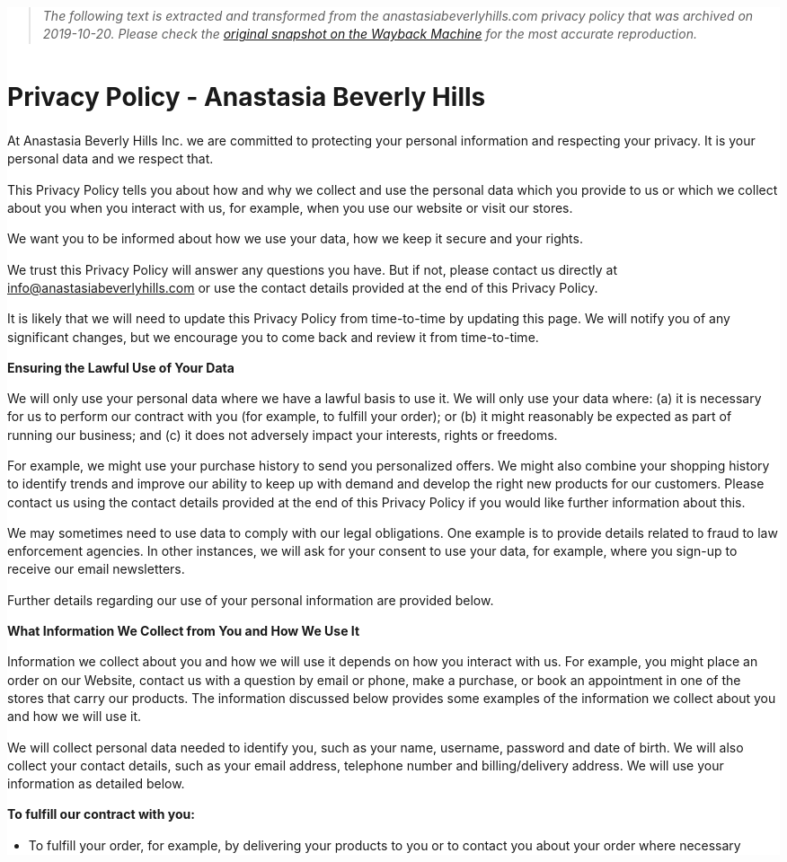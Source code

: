 > *The following text is extracted and transformed from the anastasiabeverlyhills.com privacy policy that was archived on 2019-10-20. Please check the [original snapshot on the Wayback Machine](https://web.archive.org/web/20191020165131id_/https%3A//www.anastasiabeverlyhills.com/privacy-policy.html) for the most accurate reproduction.*

# Privacy Policy - Anastasia Beverly Hills

At Anastasia Beverly Hills Inc. we are committed to protecting your personal information and respecting your privacy. It is your personal data and we respect that.

This Privacy Policy tells you about how and why we collect and use the personal data which you provide to us or which we collect about you when you interact with us, for example, when you use our website or visit our stores.

We want you to be informed about how we use your data, how we keep it secure and your rights.

We trust this Privacy Policy will answer any questions you have. But if not, please contact us directly at info@anastasiabeverlyhills.com or use the contact details provided at the end of this Privacy Policy.

It is likely that we will need to update this Privacy Policy from time-to-time by updating this page. We will notify you of any significant changes, but we encourage you to come back and review it from time-to-time.

**Ensuring the Lawful Use of Your Data**

We will only use your personal data where we have a lawful basis to use it. We will only use your data where: (a) it is necessary for us to perform our contract with you (for example, to fulfill your order); or (b) it might reasonably be expected as part of running our business; and (c) it does not adversely impact your interests, rights or freedoms.

For example, we might use your purchase history to send you personalized offers. We might also combine your shopping history to identify trends and improve our ability to keep up with demand and develop the right new products for our customers. Please contact us using the contact details provided at the end of this Privacy Policy if you would like further information about this.

We may sometimes need to use data to comply with our legal obligations. One example is to provide details related to fraud to law enforcement agencies. In other instances, we will ask for your consent to use your data, for example, where you sign-up to receive our email newsletters.

Further details regarding our use of your personal information are provided below.

**What Information We Collect from You and How We Use It**

Information we collect about you and how we will use it depends on how you interact with us. For example, you might place an order on our Website, contact us with a question by email or phone, make a purchase, or book an appointment in one of the stores that carry our products. The information discussed below provides some examples of the information we collect about you and how we will use it.

We will collect personal data needed to identify you, such as your name, username, password and date of birth. We will also collect your contact details, such as your email address, telephone number and billing/delivery address. We will use your information as detailed below.

**To fulfill our contract with you:**

  * To fulfill your order, for example, by delivering your products to you or to contact you about your order where necessary
